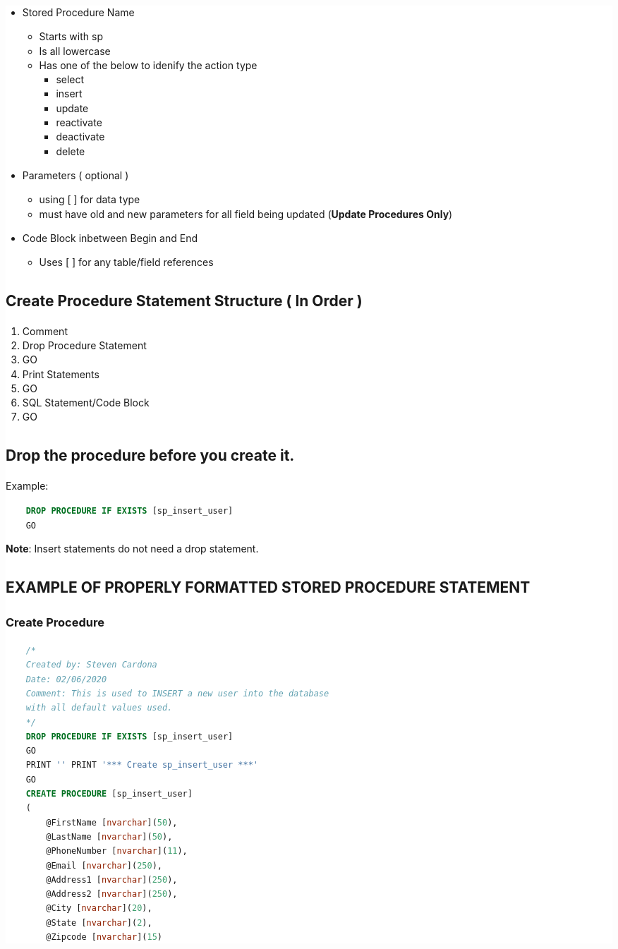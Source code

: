 * Stored Procedure Name
    * Starts with sp
    * Is all lowercase
    * Has one of the below to idenify the action type
        * select
        * insert
        * update
        * reactivate
        * deactivate
        * delete

* Parameters ( optional )
    * using [ ] for data type
    * must have old and new parameters for all field being updated (**Update Procedures Only**)

* Code Block inbetween Begin and End
    * Uses [ ] for any table/field references

## Create Procedure Statement Structure ( In Order )

1. Comment
2. Drop Procedure Statement
3. GO
4. Print Statements
5. GO
6. SQL Statement/Code Block
7. GO

## Drop the procedure before you create it.

Example:

```SQL
    DROP PROCEDURE IF EXISTS [sp_insert_user]
    GO
```

**Note**: Insert statements do not need a drop statement.

## EXAMPLE OF PROPERLY FORMATTED STORED PROCEDURE STATEMENT

### Create Procedure

```SQL
    /*
    Created by: Steven Cardona
    Date: 02/06/2020
    Comment: This is used to INSERT a new user into the database
    with all default values used.
    */
    DROP PROCEDURE IF EXISTS [sp_insert_user]
    GO
    PRINT '' PRINT '*** Create sp_insert_user ***'
    GO
    CREATE PROCEDURE [sp_insert_user]
    (
        @FirstName [nvarchar](50),
        @LastName [nvarchar](50),
        @PhoneNumber [nvarchar](11),
        @Email [nvarchar](250),
        @Address1 [nvarchar](250),
        @Address2 [nvarchar](250),
        @City [nvarchar](20),
        @State [nvarchar](2),
        @Zipcode [nvarchar](15)
```